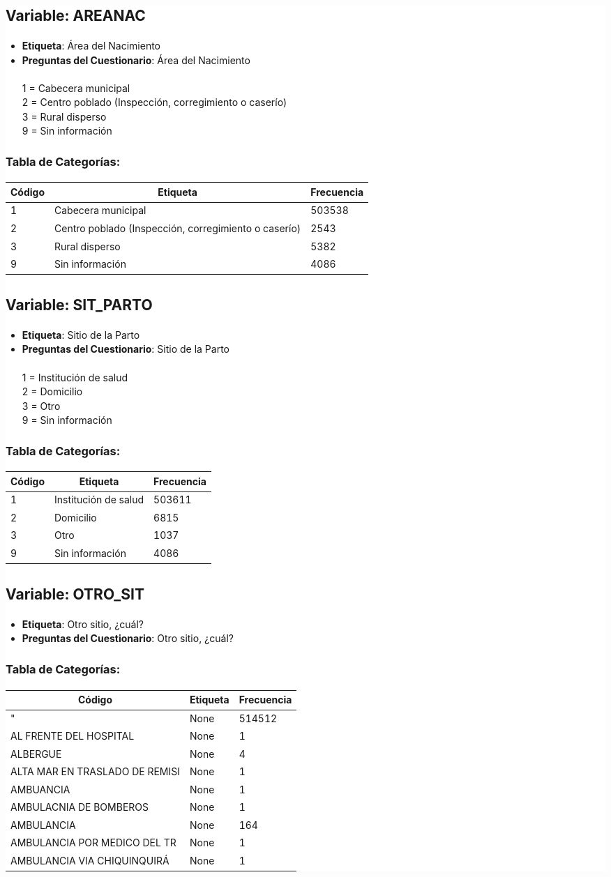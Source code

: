 ## Variable: AREANAC

- **Etiqueta**: Área del Nacimiento
- **Preguntas del Cuestionario**:
  Área del Nacimiento<br><br>1 = Cabecera municipal                                                                                        <br>2 = Centro poblado (Inspección, corregimiento o caserío)                                                                         <br>3 = Rural disperso                                                                    <br>9 = Sin información

### Tabla de Categorías:
| Código | Etiqueta | Frecuencia |
|--------|----------|------------|
| 1 | Cabecera municipal | 503538 |
| 2 | Centro poblado (Inspección, corregimiento o caserío) | 2543 |
| 3 | Rural disperso | 5382 |
| 9 | Sin información | 4086 |

## Variable: SIT_PARTO

- **Etiqueta**: Sitio de la Parto
- **Preguntas del Cuestionario**:
  Sitio de la Parto<br><br>1 = Institución de salud    <br>2 = Domicilio<br>3 = Otro<br>9 = Sin información

### Tabla de Categorías:
| Código | Etiqueta | Frecuencia |
|--------|----------|------------|
| 1 | Institución de salud | 503611 |
| 2 | Domicilio | 6815 |
| 3 | Otro | 1037 |
| 9 | Sin información | 4086 |

## Variable: OTRO_SIT

- **Etiqueta**: Otro sitio, ¿cuál?
- **Preguntas del Cuestionario**:
  Otro sitio, ¿cuál?

### Tabla de Categorías:
| Código | Etiqueta | Frecuencia |
|--------|----------|------------|
| " | None | 514512 |
| AL FRENTE DEL HOSPITAL | None | 1 |
| ALBERGUE | None | 4 |
| ALTA MAR EN TRASLADO DE REMISI | None | 1 |
| AMBUANCIA | None | 1 |
| AMBULACNIA DE BOMBEROS | None | 1 |
| AMBULANCIA | None | 164 |
| AMBULANCIA  POR MEDICO  DEL TR | None | 1 |
| AMBULANCIA  VIA CHIQUINQUIRÁ | None | 1 |